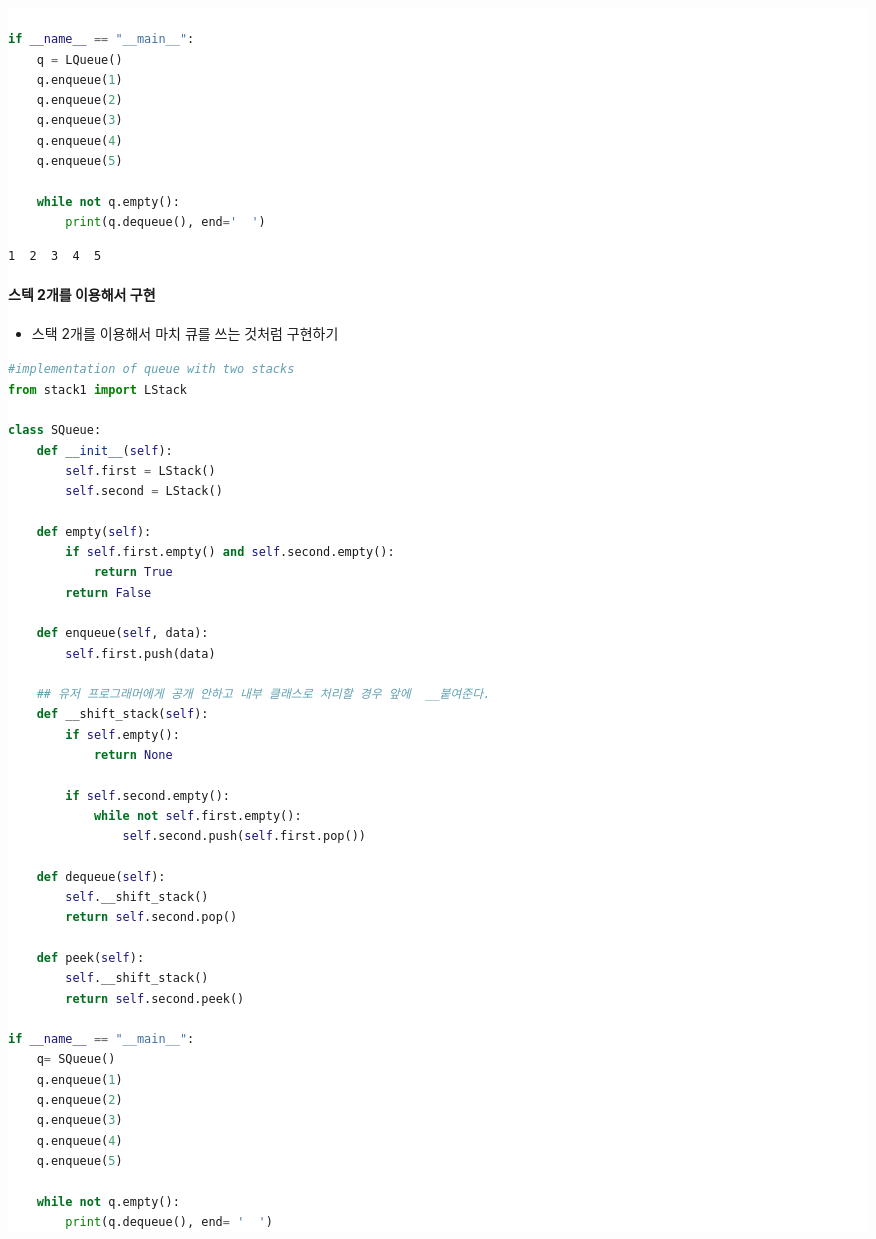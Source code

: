 ```python

if __name__ == "__main__":
    q = LQueue()
    q.enqueue(1)
    q.enqueue(2)
    q.enqueue(3)
    q.enqueue(4)
    q.enqueue(5)

    while not q.empty():
        print(q.dequeue(), end='  ')
```

    1  2  3  4  5  

#### 스텍 2개를 이용해서 구현

- 스택 2개를 이용해서 마치 큐를 쓰는 것처럼 구현하기


```python
#implementation of queue with two stacks
from stack1 import LStack

class SQueue:
    def __init__(self):
        self.first = LStack()
        self.second = LStack()

    def empty(self):
        if self.first.empty() and self.second.empty():
            return True
        return False

    def enqueue(self, data):
        self.first.push(data)
        
    ## 유저 프로그래머에게 공개 안하고 내부 클래스로 처리할 경우 앞에  __붙여준다.
    def __shift_stack(self):
        if self.empty():
            return None
        
        if self.second.empty():
            while not self.first.empty():
                self.second.push(self.first.pop())

    def dequeue(self):
        self.__shift_stack()
        return self.second.pop()

    def peek(self):
        self.__shift_stack()
        return self.second.peek()

if __name__ == "__main__":
    q= SQueue()
    q.enqueue(1)
    q.enqueue(2)
    q.enqueue(3)
    q.enqueue(4)
    q.enqueue(5)

    while not q.empty():
        print(q.dequeue(), end= '  ')
```
